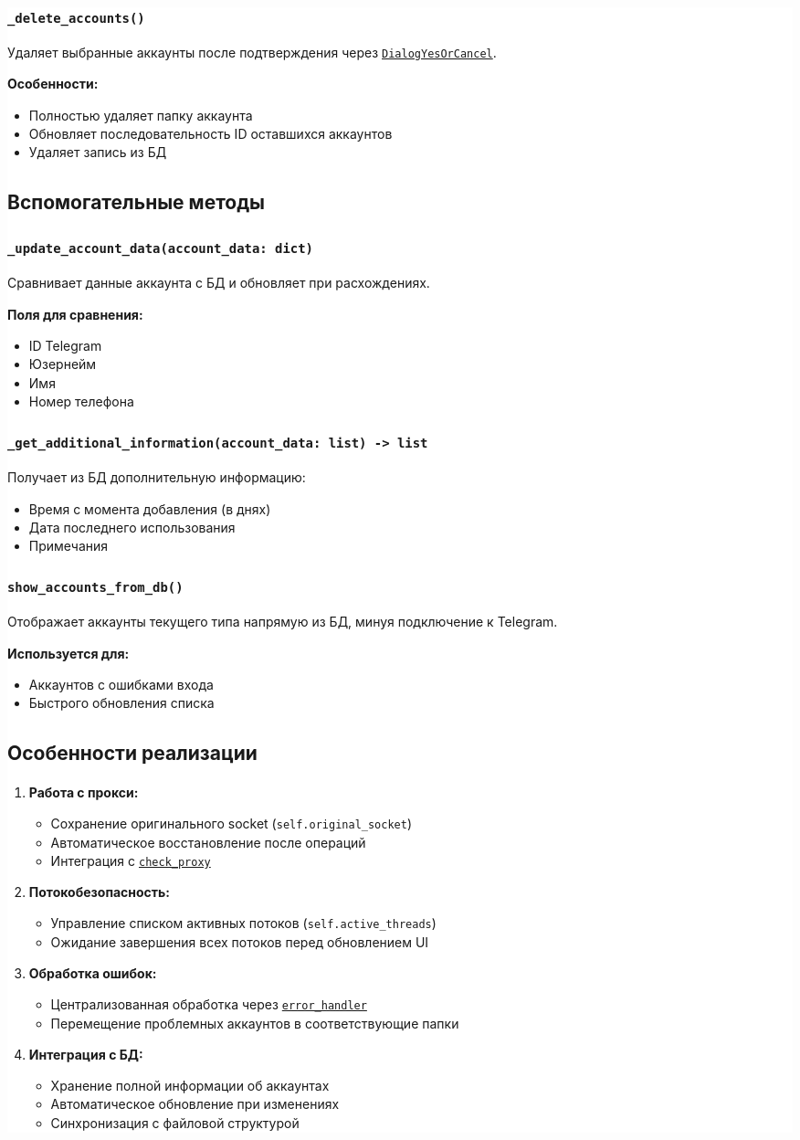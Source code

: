 ### `_delete_accounts()`
Удаляет выбранные аккаунты после подтверждения через [`DialogYesOrCancel`](#диалоговое-окно-с-выбором-да-или-отмена-yes_or_cancelpy).

**Особенности:**
- Полностью удаляет папку аккаунта
- Обновляет последовательность ID оставшихся аккаунтов
- Удаляет запись из БД

## Вспомогательные методы

### `_update_account_data(account_data: dict)`
Сравнивает данные аккаунта с БД и обновляет при расхождениях.

**Поля для сравнения:**
- ID Telegram
- Юзернейм
- Имя
- Номер телефона

### `_get_additional_information(account_data: list) -> list`
Получает из БД дополнительную информацию:
- Время с момента добавления (в днях)
- Дата последнего использования
- Примечания

### `show_accounts_from_db()`
Отображает аккаунты текущего типа напрямую из БД, минуя подключение к Telegram.

**Используется для:**
- Аккаунтов с ошибками входа
- Быстрого обновления списка

## Особенности реализации

1. **Работа с прокси:**
   - Сохранение оригинального socket (`self.original_socket`)
   - Автоматическое восстановление после операций
   - Интеграция с [`check_proxy`](#проверка-прокси-check_proxypy)

2. **Потокобезопасность:**
   - Управление списком активных потоков (`self.active_threads`)
   - Ожидание завершения всех потоков перед обновлением UI

3. **Обработка ошибок:**
   - Централизованная обработка через [`error_handler`](#обработчик-ошибок-error_handlerpy)
   - Перемещение проблемных аккаунтов в соответствующие папки

4. **Интеграция с БД:**
   - Хранение полной информации об аккаунтах
   - Автоматическое обновление при изменениях
   - Синхронизация с файловой структурой
